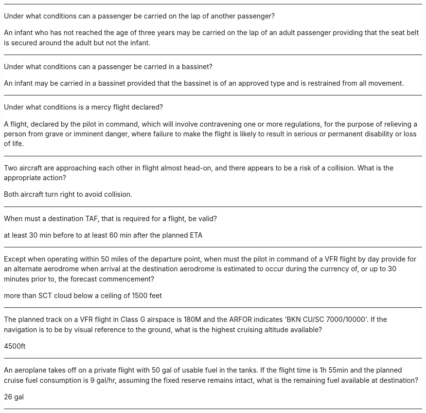 ----

Under what conditions can a passenger be carried on the lap of another passenger?

An infant who has not reached the age of three years may be carried on the lap of an adult passenger providing that the seat belt is secured around the adult but not the infant.

----

Under what conditions can a passenger be carried in a bassinet?

An infant may be carried in a bassinet provided that the bassinet is of an approved type and is restrained from all movement.

----

Under what conditions is a mercy flight declared?

A flight, declared by the pilot in command, which will involve contravening one or more regulations, for the purpose of relieving a person from grave or imminent danger, where failure to make the flight is likely to result in serious or permanent disability or loss of life.

----

Two aircraft are approaching each other in flight almost head-on, and there appears to be a risk of a collision. What is the appropriate action?

Both aircraft turn right to avoid collision.

----

When must a destination TAF, that is required for a flight, be valid?

at least 30 min before to at least 60 min after the planned ETA

----

Except when operating within 50 miles of the departure point, when must the pilot in command of a VFR flight by day provide for an alternate aerodrome when arrival at the destination aerodrome is estimated to occur during the currency of, or up to 30 minutes prior to, the forecast commencement?

more than SCT cloud below a ceiling of 1500 feet

----

The planned track on a VFR flight in Class G airspace is 180M and the ARFOR indicates 'BKN CU/SC 7000/10000'. If the navigation is to be by visual reference to the ground, what is the highest cruising altitude available?

4500ft

----

An aeroplane takes off on a private flight with 50 gal of usable fuel in the tanks. If the flight time is 1h 55min and the planned cruise fuel consumption is 9 gal/hr, assuming the fixed reserve remains intact, what is the remaining fuel available at destination?

26 gal

----
